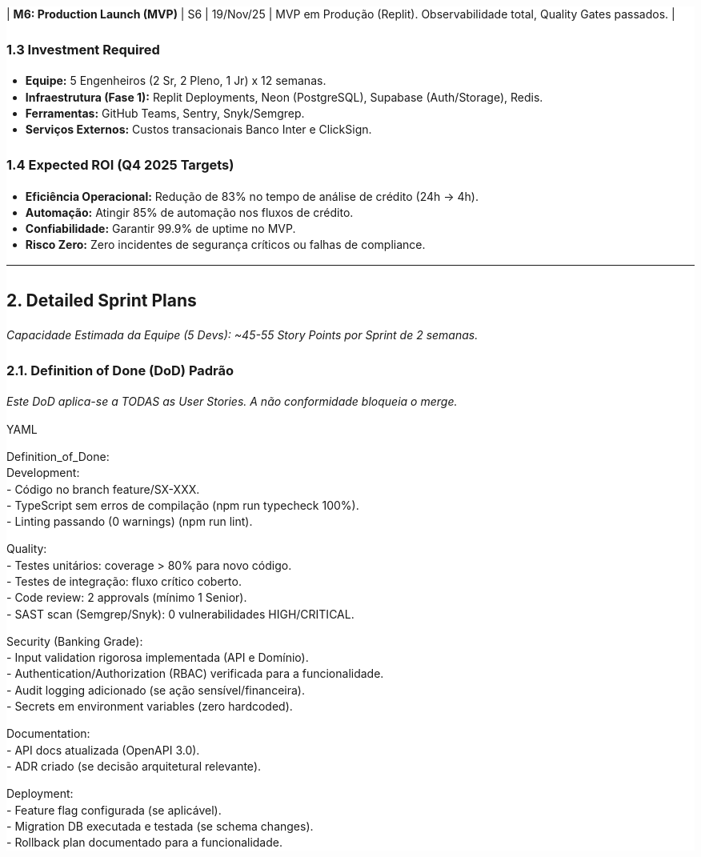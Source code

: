 | **M6: Production Launch (MVP)**    | S6        | 19/Nov/25 | MVP em Produção (Replit). Observabilidade total, Quality Gates passados.   |

### **1.3 Investment Required**

- **Equipe:** 5 Engenheiros (2 Sr, 2 Pleno, 1 Jr) x 12 semanas.
- **Infraestrutura (Fase 1):** Replit Deployments, Neon (PostgreSQL), Supabase (Auth/Storage), Redis.
- **Ferramentas:** GitHub Teams, Sentry, Snyk/Semgrep.
- **Serviços Externos:** Custos transacionais Banco Inter e ClickSign.

### **1.4 Expected ROI (Q4 2025 Targets)**

- **Eficiência Operacional:** Redução de 83% no tempo de análise de crédito (24h → 4h).
- **Automação:** Atingir 85% de automação nos fluxos de crédito.
- **Confiabilidade:** Garantir 99.9% de uptime no MVP.
- **Risco Zero:** Zero incidentes de segurança críticos ou falhas de compliance.

---

## **2\. Detailed Sprint Plans**

_Capacidade Estimada da Equipe (5 Devs): \~45-55 Story Points por Sprint de 2 semanas._

### **2.1. Definition of Done (DoD) Padrão**

_Este DoD aplica-se a TODAS as User Stories. A não conformidade bloqueia o merge._

YAML

Definition_of_Done:  
 Development:  
 \- Código no branch feature/SX-XXX.  
 \- TypeScript sem erros de compilação (npm run typecheck 100%).  
 \- Linting passando (0 warnings) (npm run lint).

Quality:  
 \- Testes unitários: coverage \> 80% para novo código.  
 \- Testes de integração: fluxo crítico coberto.  
 \- Code review: 2 approvals (mínimo 1 Senior).  
 \- SAST scan (Semgrep/Snyk): 0 vulnerabilidades HIGH/CRITICAL.

Security (Banking Grade):  
 \- Input validation rigorosa implementada (API e Domínio).  
 \- Authentication/Authorization (RBAC) verificada para a funcionalidade.  
 \- Audit logging adicionado (se ação sensível/financeira).  
 \- Secrets em environment variables (zero hardcoded).

Documentation:  
 \- API docs atualizada (OpenAPI 3.0).  
 \- ADR criado (se decisão arquitetural relevante).

Deployment:  
 \- Feature flag configurada (se aplicável).  
 \- Migration DB executada e testada (se schema changes).  
 \- Rollback plan documentado para a funcionalidade.
